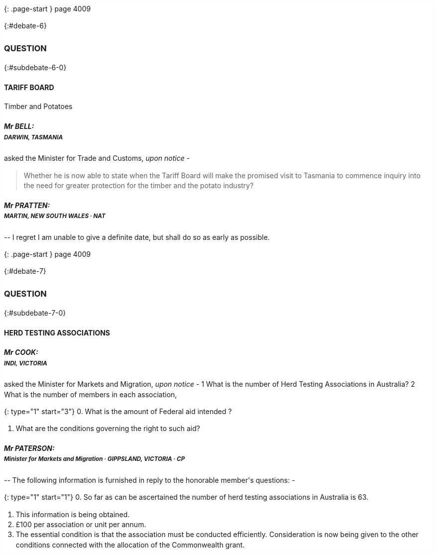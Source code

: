{: .page-start }
page 4009

{:#debate-6}
### QUESTION

{:#subdebate-6-0}
#### TARIFF BOARD

Timber and Potatoes

##### Mr BELL:<br><small class="text-muted">DARWIN, TASMANIA</small>

asked the Minister for Trade and Customs,  *upon notice -* 

  >Whether he is now able to state when the Tariff Board will make the promised visit to Tasmania to commence inquiry into the need for greater protection for the timber and the potato industry? 

##### Mr PRATTEN:<br><small class="text-muted">MARTIN, NEW SOUTH WALES &middot; NAT</small>

-- I regret I am unable to give a definite date, but shall do so as early as possible. 

{: .page-start }
page 4009

{:#debate-7}
### QUESTION

{:#subdebate-7-0}
#### HERD TESTING ASSOCIATIONS

##### Mr COOK:<br><small class="text-muted">INDI, VICTORIA</small>

asked the Minister for Markets and Migration,  *upon notice -*  1 What is the number of Herd Testing Associations in Australia? 2 What is the number of members in each association, 

{: type="1" start="3"}
0. What is the amount of Federal aid intended ? 
1. What are the conditions governing the right to such aid? 

##### Mr PATERSON:<br><small class="text-muted">Minister for Markets and Migration &middot; GIPPSLAND, VICTORIA &middot; CP</small>

-- The following information is furnished in reply to the honorable member's questions: - 

{: type="1" start="1"}
0. So far as can be ascertained the number of herd testing associations in Australia is 63. 
1. This information is being obtained. 
2. £100 per association or unit per annum. 
3. The essential condition is that the association must be conducted efficiently. Consideration is now being given to the other conditions connected with the allocation of the Commonwealth grant. 

